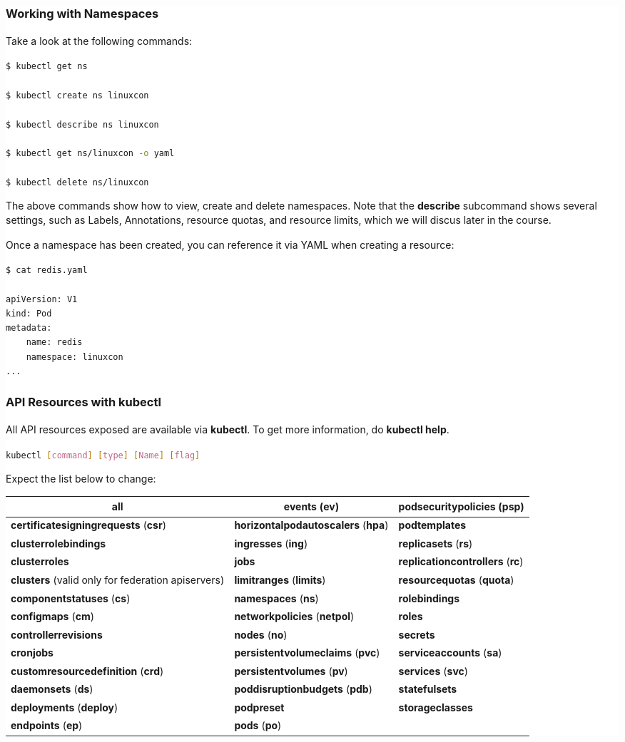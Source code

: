### Working with Namespaces

Take a look at the following commands:

``` bash
$ kubectl get ns

$ kubectl create ns linuxcon

$ kubectl describe ns linuxcon

$ kubectl get ns/linuxcon -o yaml

$ kubectl delete ns/linuxcon
```

The above commands show how to view, create and delete namespaces. Note that the **describe** subcommand shows several settings, such as Labels, Annotations, resource quotas, and resource limits, which we will discus later in the course.

Once a namespace has been created, you can reference it via YAML when creating a resource: 

``` bash
$ cat redis.yaml

apiVersion: V1
kind: Pod
metadata:
    name: redis
    namespace: linuxcon
...
```

### API Resources with kubectl

All API resources exposed are available via **kubectl**. To get more information, do **kubectl help**.

``` bash
kubectl [command] [type] [Name] [flag]
```

Expect the list below to change:

| **all**                                             | **events** (**ev**)                    | **podsecuritypolicies** (**psp**)   |
| --------------------------------------------------- | -------------------------------------- | ----------------------------------- |
| **certificatesigningrequests** (**csr**)            | **horizontalpodautoscalers** (**hpa**) | **podtemplates**                    |
| **clusterrolebindings**                             | **ingresses** (**ing**)                | **replicasets** (**rs**)            |
| **clusterroles**                                    | **jobs**                               | **replicationcontrollers** (**rc**) |
| **clusters** (valid only for federation apiservers) | **limitranges** (**limits**)           | **resourcequotas** (**quota**)      |
| **componentstatuses** (**cs**)                      | **namespaces** (**ns**)                | **rolebindings**                    |
| **configmaps** (**cm**)                             | **networkpolicies** (**netpol**)       | **roles**                           |
| **controllerrevisions**                             | **nodes** (**no**)                     | **secrets**                         |
| **cronjobs**                                        | **persistentvolumeclaims** (**pvc**)   | **serviceaccounts** (**sa**)        |
| **customresourcedefinition** (**crd**)              | **persistentvolumes** (**pv**)         | **services** (**svc**)              |
| **daemonsets** (**ds**)                             | **poddisruptionbudgets** (**pdb**)     | **statefulsets**                    |
| **deployments** (**deploy**)                        | **podpreset**                          | **storageclasses**                  |
| **endpoints** (**ep**)                              | **pods** (**po**)                      |                                     |
